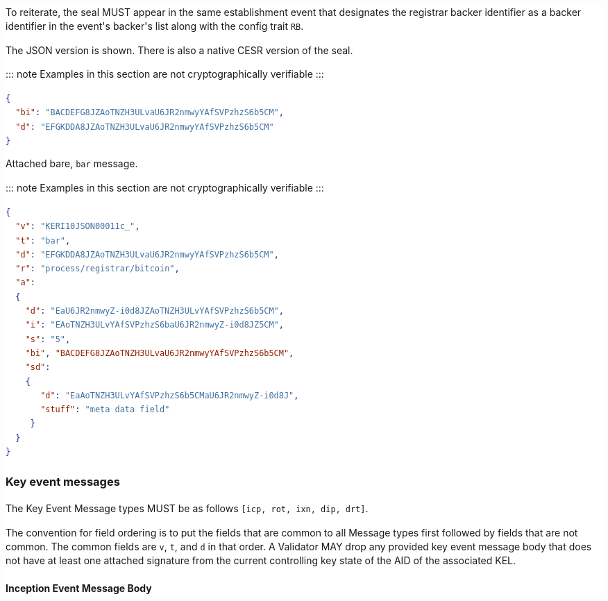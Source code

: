To reiterate, the seal MUST appear in the same establishment event that designates the registrar backer identifier as a backer identifier in the event's backer's list along with the config trait `RB`.

The JSON version is shown. There is also a native CESR version of the seal.

::: note 
  Examples in this section are not cryptographically verifiable
:::

```json
{
  "bi": "BACDEFG8JZAoTNZH3ULvaU6JR2nmwyYAfSVPzhzS6b5CM",
  "d": "EFGKDDA8JZAoTNZH3ULvaU6JR2nmwyYAfSVPzhzS6b5CM"
}
```

Attached bare, `bar` message.

::: note 
  Examples in this section are not cryptographically verifiable
:::

```json
{
  "v": "KERI10JSON00011c_",
  "t": "bar",
  "d": "EFGKDDA8JZAoTNZH3ULvaU6JR2nmwyYAfSVPzhzS6b5CM",
  "r": "process/registrar/bitcoin",
  "a":
  {
    "d": "EaU6JR2nmwyZ-i0d8JZAoTNZH3ULvYAfSVPzhzS6b5CM",
    "i": "EAoTNZH3ULvYAfSVPzhzS6baU6JR2nmwyZ-i0d8JZ5CM",
    "s": "5",
    "bi", "BACDEFG8JZAoTNZH3ULvaU6JR2nmwyYAfSVPzhzS6b5CM",
    "sd":
    {
       "d": "EaAoTNZH3ULvYAfSVPzhzS6b5CMaU6JR2nmwyZ-i0d8J",
       "stuff": "meta data field"
     }
  }
}
```


### Key event messages

The Key Event Message types MUST be as follows `[icp, rot, ixn, dip, drt]`. 

The convention for field ordering is to put the fields that are common to all Message types first followed by fields that are not common. The common fields are `v`, `t`, and `d` in that order. A Validator MAY drop any provided key event message body that does not have at least one attached signature from the current controlling key state of the AID of the associated KEL.

#### Inception Event Message Body


[//]: # (\maketitle)
[//]: # (\newpage)
[//]: # (\toc)
[//]: # (\newpage)
[//]: # (::: introtitle)
[//]: # (:::)
[//]: # (\mainmatter)
[//]: # (\doctitle)
[//]: # (::: { #nrm:osi .normref label="ISO/IEC 7498-1:1994" })
[//]: # (ISO/IEC 7498-1:1994 Information technology — Open Systems Interconnection — Basic Reference Model: The Basic Model)
[//]: # (:::)
[a]: https://www.rfc-editor.org/rfc/rfc2119.txt
[b]: https://www.rfc-editor.org/rfc/rfc4648.txt
[c]: https://www.rfc-editor.org/rfc/rfc3339.txt
[//]: # (KERI foundational overview {#sec:content})
[//]: # (: KERI field labels for messages {#tbl:field-lables})